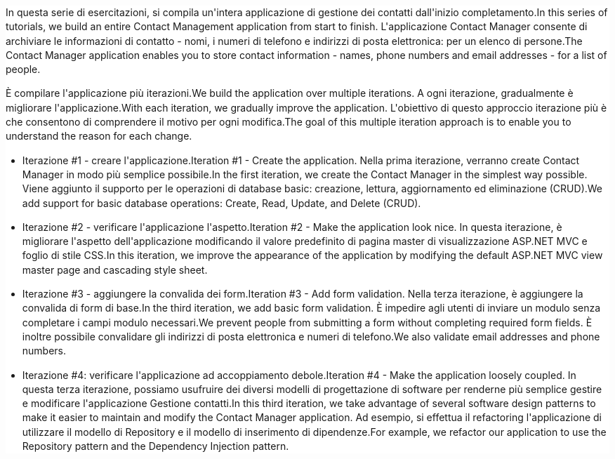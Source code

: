 
<span data-ttu-id="f93cc-112">In questa serie di esercitazioni, si compila un'intera applicazione di gestione dei contatti dall'inizio completamento.</span><span class="sxs-lookup"><span data-stu-id="f93cc-112">In this series of tutorials, we build an entire Contact Management application from start to finish.</span></span> <span data-ttu-id="f93cc-113">L'applicazione Contact Manager consente di archiviare le informazioni di contatto - nomi, i numeri di telefono e indirizzi di posta elettronica: per un elenco di persone.</span><span class="sxs-lookup"><span data-stu-id="f93cc-113">The Contact Manager application enables you to store contact information - names, phone numbers and email addresses - for a list of people.</span></span>

<span data-ttu-id="f93cc-114">È compilare l'applicazione più iterazioni.</span><span class="sxs-lookup"><span data-stu-id="f93cc-114">We build the application over multiple iterations.</span></span> <span data-ttu-id="f93cc-115">A ogni iterazione, gradualmente è migliorare l'applicazione.</span><span class="sxs-lookup"><span data-stu-id="f93cc-115">With each iteration, we gradually improve the application.</span></span> <span data-ttu-id="f93cc-116">L'obiettivo di questo approccio iterazione più è che consentono di comprendere il motivo per ogni modifica.</span><span class="sxs-lookup"><span data-stu-id="f93cc-116">The goal of this multiple iteration approach is to enable you to understand the reason for each change.</span></span>

- <span data-ttu-id="f93cc-117">Iterazione #1 - creare l'applicazione.</span><span class="sxs-lookup"><span data-stu-id="f93cc-117">Iteration #1 - Create the application.</span></span> <span data-ttu-id="f93cc-118">Nella prima iterazione, verranno create Contact Manager in modo più semplice possibile.</span><span class="sxs-lookup"><span data-stu-id="f93cc-118">In the first iteration, we create the Contact Manager in the simplest way possible.</span></span> <span data-ttu-id="f93cc-119">Viene aggiunto il supporto per le operazioni di database basic: creazione, lettura, aggiornamento ed eliminazione (CRUD).</span><span class="sxs-lookup"><span data-stu-id="f93cc-119">We add support for basic database operations: Create, Read, Update, and Delete (CRUD).</span></span>

- <span data-ttu-id="f93cc-120">Iterazione #2 - verificare l'applicazione l'aspetto.</span><span class="sxs-lookup"><span data-stu-id="f93cc-120">Iteration #2 - Make the application look nice.</span></span> <span data-ttu-id="f93cc-121">In questa iterazione, è migliorare l'aspetto dell'applicazione modificando il valore predefinito di pagina master di visualizzazione ASP.NET MVC e foglio di stile CSS.</span><span class="sxs-lookup"><span data-stu-id="f93cc-121">In this iteration, we improve the appearance of the application by modifying the default ASP.NET MVC view master page and cascading style sheet.</span></span>

- <span data-ttu-id="f93cc-122">Iterazione #3 - aggiungere la convalida dei form.</span><span class="sxs-lookup"><span data-stu-id="f93cc-122">Iteration #3 - Add form validation.</span></span> <span data-ttu-id="f93cc-123">Nella terza iterazione, è aggiungere la convalida di form di base.</span><span class="sxs-lookup"><span data-stu-id="f93cc-123">In the third iteration, we add basic form validation.</span></span> <span data-ttu-id="f93cc-124">È impedire agli utenti di inviare un modulo senza completare i campi modulo necessari.</span><span class="sxs-lookup"><span data-stu-id="f93cc-124">We prevent people from submitting a form without completing required form fields.</span></span> <span data-ttu-id="f93cc-125">È inoltre possibile convalidare gli indirizzi di posta elettronica e numeri di telefono.</span><span class="sxs-lookup"><span data-stu-id="f93cc-125">We also validate email addresses and phone numbers.</span></span>

- <span data-ttu-id="f93cc-126">Iterazione #4: verificare l'applicazione ad accoppiamento debole.</span><span class="sxs-lookup"><span data-stu-id="f93cc-126">Iteration #4 - Make the application loosely coupled.</span></span> <span data-ttu-id="f93cc-127">In questa terza iterazione, possiamo usufruire dei diversi modelli di progettazione di software per renderne più semplice gestire e modificare l'applicazione Gestione contatti.</span><span class="sxs-lookup"><span data-stu-id="f93cc-127">In this third iteration, we take advantage of several software design patterns to make it easier to maintain and modify the Contact Manager application.</span></span> <span data-ttu-id="f93cc-128">Ad esempio, si effettua il refactoring l'applicazione di utilizzare il modello di Repository e il modello di inserimento di dipendenze.</span><span class="sxs-lookup"><span data-stu-id="f93cc-128">For example, we refactor our application to use the Repository pattern and the Dependency Injection pattern.</span></span>
